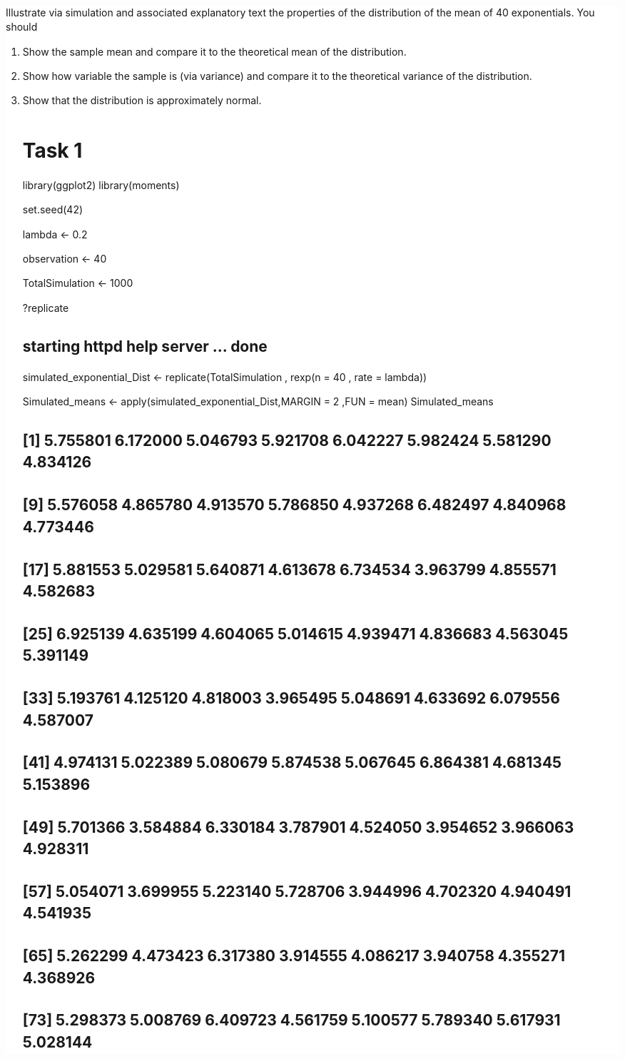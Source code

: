 Illustrate via simulation and associated explanatory text the properties
of the distribution of the mean of 40 exponentials. You should

1.  Show the sample mean and compare it to the theoretical mean of the
    distribution.

2.  Show how variable the sample is (via variance) and compare it to the
    theoretical variance of the distribution.

3.  Show that the distribution is approximately normal.



    # Task 1
    library(ggplot2)
    library(moments)

    set.seed(42)

    lambda <- 0.2

    observation <- 40

    TotalSimulation <- 1000


    ?replicate

    ## starting httpd help server ... done

    simulated_exponential_Dist <- replicate(TotalSimulation , rexp(n = 40 , rate = lambda))

    Simulated_means <- apply(simulated_exponential_Dist,MARGIN = 2 ,FUN = mean)
    Simulated_means

    ##    [1] 5.755801 6.172000 5.046793 5.921708 6.042227 5.982424 5.581290 4.834126
    ##    [9] 5.576058 4.865780 4.913570 5.786850 4.937268 6.482497 4.840968 4.773446
    ##   [17] 5.881553 5.029581 5.640871 4.613678 6.734534 3.963799 4.855571 4.582683
    ##   [25] 6.925139 4.635199 4.604065 5.014615 4.939471 4.836683 4.563045 5.391149
    ##   [33] 5.193761 4.125120 4.818003 3.965495 5.048691 4.633692 6.079556 4.587007
    ##   [41] 4.974131 5.022389 5.080679 5.874538 5.067645 6.864381 4.681345 5.153896
    ##   [49] 5.701366 3.584884 6.330184 3.787901 4.524050 3.954652 3.966063 4.928311
    ##   [57] 5.054071 3.699955 5.223140 5.728706 3.944996 4.702320 4.940491 4.541935
    ##   [65] 5.262299 4.473423 6.317380 3.914555 4.086217 3.940758 4.355271 4.368926
    ##   [73] 5.298373 5.008769 6.409723 4.561759 5.100577 5.789340 5.617931 5.028144